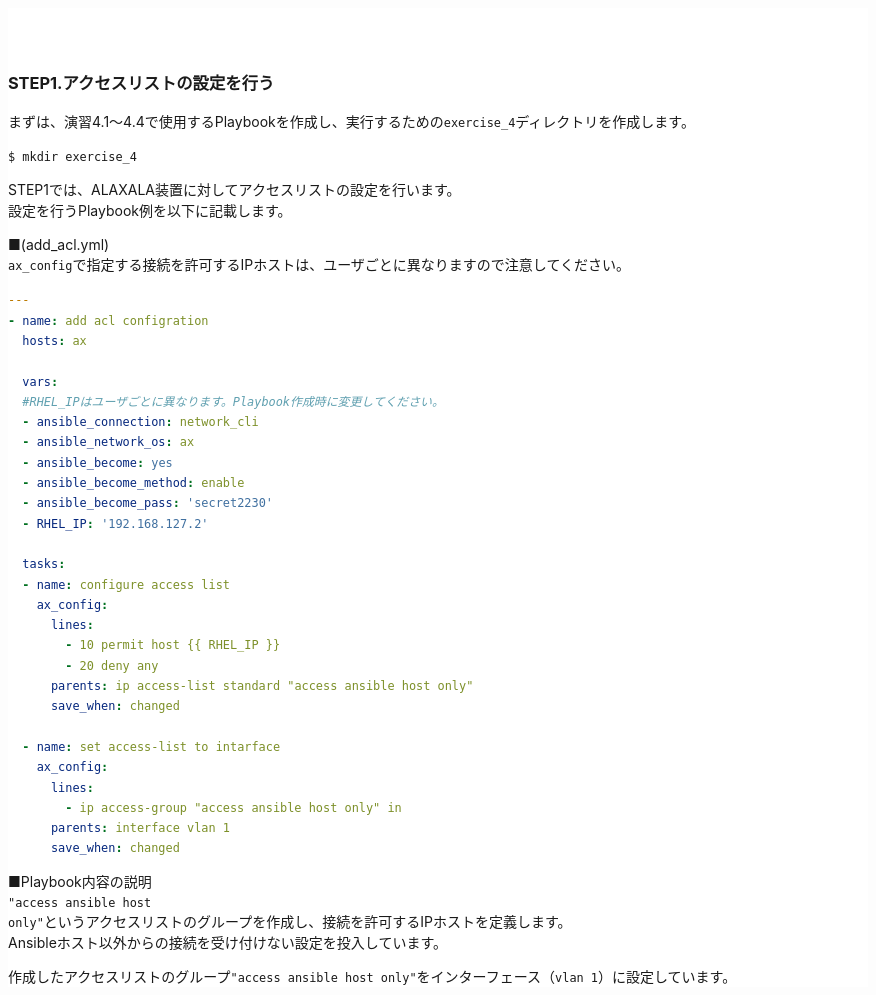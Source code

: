 <br>
<br>

### STEP1.アクセスリストの設定を行う

まずは、演習4.1～4.4で使用するPlaybookを作成し、実行するための<code>exercise_4</code>ディレクトリを作成します。
```
$ mkdir exercise_4
```

STEP1では、ALAXALA装置に対してアクセスリストの設定を行います。  
設定を行うPlaybook例を以下に記載します。

■(add_acl.yml)  
<code>ax_config</code>で指定する接続を許可するIPホストは、ユーザごとに異なりますので注意してください。  
```yaml
---
- name: add acl configration
  hosts: ax
  
  vars:
  #RHEL_IPはユーザごとに異なります。Playbook作成時に変更してください。
  - ansible_connection: network_cli
  - ansible_network_os: ax
  - ansible_become: yes
  - ansible_become_method: enable
  - ansible_become_pass: 'secret2230'
  - RHEL_IP: '192.168.127.2'

  tasks:
  - name: configure access list
    ax_config:
      lines:
        - 10 permit host {{ RHEL_IP }}
        - 20 deny any
      parents: ip access-list standard "access ansible host only"
      save_when: changed
  
  - name: set access-list to intarface 
    ax_config:
      lines:
        - ip access-group "access ansible host only" in 
      parents: interface vlan 1
      save_when: changed
```

■Playbook内容の説明  
<configre access list>
<code>"access ansible host only"</code>というアクセスリストのグループを作成し、接続を許可するIPホストを定義します。  
Ansibleホスト以外からの接続を受け付けない設定を投入しています。
  
<set access-list to intarface>
作成したアクセスリストのグループ<code>"access ansible host only"</code>をインターフェース（<code>vlan 1</code>）に設定しています。
